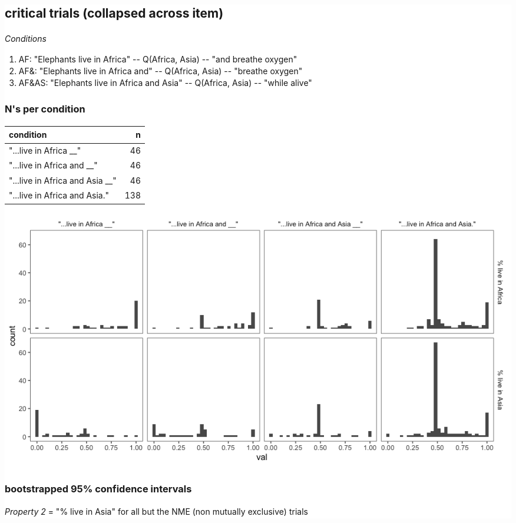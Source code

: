 critical trials (collapsed across item)
---------------------------------------

*Conditions*

1.  AF: "Elephants live in Africa" -- Q(Africa, Asia) -- "and breathe oxygen"
2.  AF&: "Elephants live in Africa and" -- Q(Africa, Asia) -- "breathe oxygen"
3.  AF&AS: "Elephants live in Africa and Asia" -- Q(Africa, Asia) -- "while alive"

### N's per condition

| condition                         |    n|
|:----------------------------------|----:|
| "...live in Africa \_\_"          |   46|
| "...live in Africa and \_\_"      |   46|
| "...live in Africa and Asia \_\_" |   46|
| "...live in Africa and Asia."     |  138|

![](elephants-5-pilot_files/figure-markdown_github/unnamed-chunk-10-1.png)

### bootstrapped 95% confidence intervals

*Property 2* = "% live in Asia" for all but the NME (non mutually exclusive) trials

